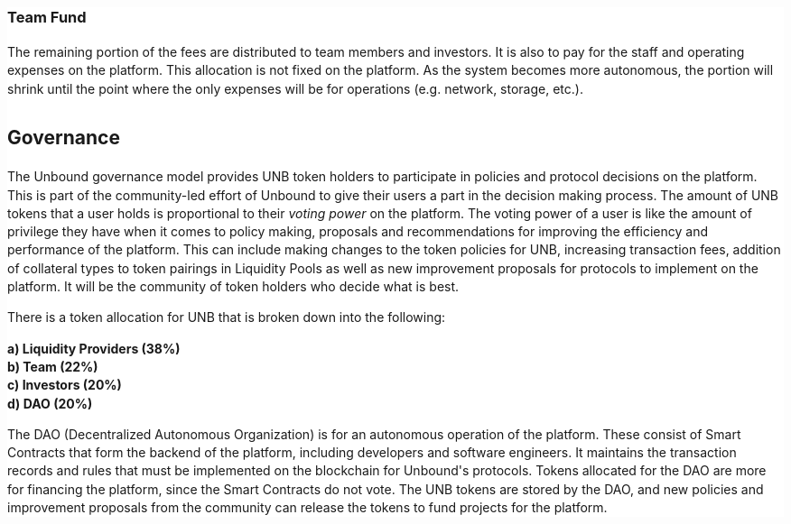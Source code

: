 ### Team Fund

The remaining portion of the fees are distributed to team members and investors. It is also to pay for the staff and operating expenses on the platform. This allocation is not fixed on the platform.  As the system becomes more autonomous, the portion will shrink until the point where the only expenses will be for operations \(e.g. network, storage, etc.\).

## Governance

The Unbound governance model provides UNB token holders to participate in policies and protocol decisions on the platform. This is part of the community-led effort of Unbound to give their users a part in the decision making process. The amount of UNB tokens that a user holds is proportional to their _voting power_ on the platform. The voting power of a user is like the amount of privilege they have when it comes to policy making, proposals and recommendations for improving the efficiency and performance of the platform. This can include making changes to the token policies for UNB, increasing transaction fees, addition of collateral types to token pairings in Liquidity Pools as well as new improvement proposals for protocols to implement on the platform. It will be the community of token holders who decide what is best. 

There is a token allocation for UNB that is broken down into the following:

**a\) Liquidity Providers \(38%\)    
b\) Team \(22%\)   
c\) Investors \(20%\)  
d\) DAO \(20%\)**

The DAO \(Decentralized Autonomous Organization\) is for an autonomous operation of the platform. These consist of Smart Contracts that form the backend of the platform, including developers and software engineers. It maintains the transaction records and rules that must be implemented on the blockchain for Unbound's protocols. Tokens allocated for the DAO are more for financing the platform, since the Smart Contracts do not vote. The UNB tokens are stored by the DAO, and new policies and improvement proposals from the community can release the tokens to fund projects for the platform.
